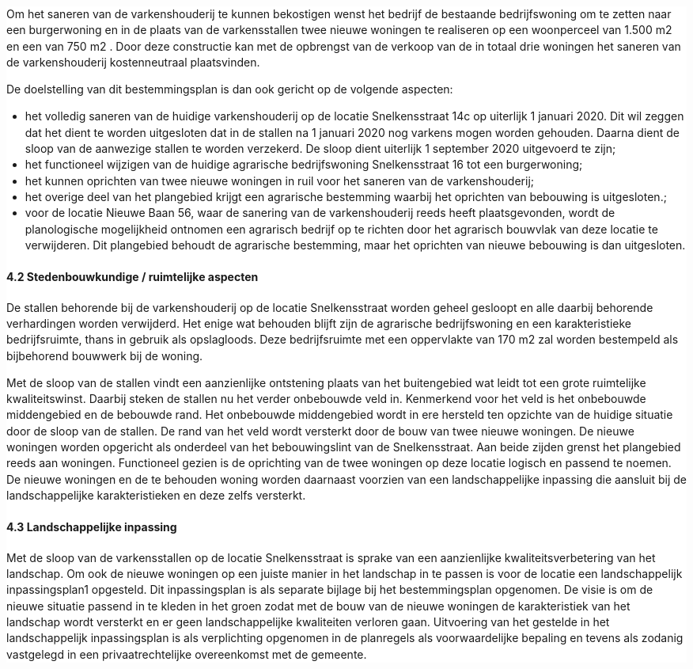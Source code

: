 Om het saneren van de varkenshouderij te kunnen bekostigen wenst het bedrijf de bestaande bedrijfswoning om te zetten naar een burgerwoning en in de plaats van de varkensstallen twee nieuwe woningen te realiseren op een woonperceel van 1.500 m2 en een van 750 m2 . Door deze constructie kan met de opbrengst van de verkoop van de in totaal drie woningen het saneren van de varkenshouderij kostenneutraal plaatsvinden.

De doelstelling van dit bestemmingsplan is dan ook gericht op de volgende aspecten:

- het volledig saneren van de huidige varkenshouderij op de locatie Snelkensstraat 14c op uiterlijk 1 januari 2020. Dit wil zeggen dat het dient te worden uitgesloten dat in de stallen na 1 januari 2020 nog varkens mogen worden gehouden. Daarna dient de sloop van de aanwezige stallen te worden verzekerd. De sloop dient uiterlijk 1 september 2020 uitgevoerd te zijn;
- het functioneel wijzigen van de huidige agrarische bedrijfswoning Snelkensstraat 16 tot een burgerwoning;
- het kunnen oprichten van twee nieuwe woningen in ruil voor het saneren van de varkenshouderij;
- het overige deel van het plangebied krijgt een agrarische bestemming waarbij het oprichten van bebouwing is uitgesloten.;
- voor de locatie Nieuwe Baan 56, waar de sanering van de varkenshouderij reeds heeft plaatsgevonden, wordt de planologische mogelijkheid ontnomen een agrarisch bedrijf op te richten door het agrarisch bouwvlak van deze locatie te verwijderen. Dit plangebied behoudt de agrarische bestemming, maar het oprichten van nieuwe bebouwing is dan uitgesloten.

#### <span id="page-23-0"></span>**4.2 Stedenbouwkundige / ruimtelijke aspecten**

De stallen behorende bij de varkenshouderij op de locatie Snelkensstraat worden geheel gesloopt en alle daarbij behorende verhardingen worden verwijderd. Het enige wat behouden blijft zijn de agrarische bedrijfswoning en een karakteristieke bedrijfsruimte, thans in gebruik als opslagloods. Deze bedrijfsruimte met een oppervlakte van 170 m2 zal worden bestempeld als bijbehorend bouwwerk bij de woning.

Met de sloop van de stallen vindt een aanzienlijke ontstening plaats van het buitengebied wat leidt tot een grote ruimtelijke kwaliteitswinst. Daarbij steken de stallen nu het verder onbebouwde veld in. Kenmerkend voor het veld is het onbebouwde middengebied en de bebouwde rand. Het onbebouwde middengebied wordt in ere hersteld ten opzichte van de huidige situatie door de sloop van de stallen. De rand van het veld wordt versterkt door de bouw van twee nieuwe woningen. De nieuwe woningen worden opgericht als onderdeel van het bebouwingslint van de Snelkensstraat. Aan beide zijden grenst het plangebied reeds aan woningen. Functioneel gezien is de oprichting van de twee woningen op deze locatie logisch en passend te noemen. De nieuwe woningen en de te behouden woning worden daarnaast voorzien van een landschappelijke inpassing die aansluit bij de landschappelijke karakteristieken en deze zelfs versterkt.

#### <span id="page-23-1"></span>**4.3 Landschappelijke inpassing**

Met de sloop van de varkensstallen op de locatie Snelkensstraat is sprake van een aanzienlijke kwaliteitsverbetering van het landschap. Om ook de nieuwe woningen op een juiste manier in het landschap in te passen is voor de locatie een landschappelijk inpassingsplan1 opgesteld. Dit inpassingsplan is als separate bijlage bij het bestemmingsplan opgenomen. De visie is om de nieuwe situatie passend in te kleden in het groen zodat met de bouw van de nieuwe woningen de karakteristiek van het landschap wordt versterkt en er geen landschappelijke kwaliteiten verloren gaan. Uitvoering van het gestelde in het landschappelijk inpassingsplan is als verplichting opgenomen in de planregels als voorwaardelijke bepaling en tevens als zodanig vastgelegd in een privaatrechtelijke overeenkomst met de gemeente.
